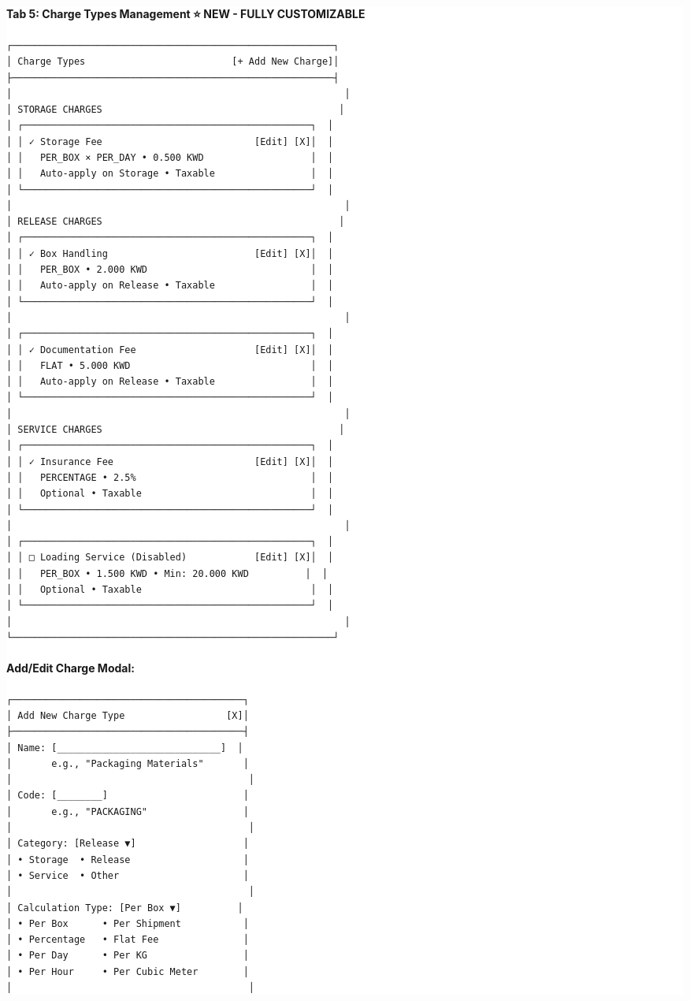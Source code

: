 #### Tab 5: Charge Types Management ⭐ **NEW - FULLY CUSTOMIZABLE**
```
┌─────────────────────────────────────────────────────────┐
│ Charge Types                          [+ Add New Charge]│
├─────────────────────────────────────────────────────────┤
│                                                           │
│ STORAGE CHARGES                                          │
│ ┌───────────────────────────────────────────────────┐  │
│ │ ✓ Storage Fee                           [Edit] [X]│  │
│ │   PER_BOX × PER_DAY • 0.500 KWD                   │  │
│ │   Auto-apply on Storage • Taxable                 │  │
│ └───────────────────────────────────────────────────┘  │
│                                                           │
│ RELEASE CHARGES                                          │
│ ┌───────────────────────────────────────────────────┐  │
│ │ ✓ Box Handling                          [Edit] [X]│  │
│ │   PER_BOX • 2.000 KWD                             │  │
│ │   Auto-apply on Release • Taxable                 │  │
│ └───────────────────────────────────────────────────┘  │
│                                                           │
│ ┌───────────────────────────────────────────────────┐  │
│ │ ✓ Documentation Fee                     [Edit] [X]│  │
│ │   FLAT • 5.000 KWD                                │  │
│ │   Auto-apply on Release • Taxable                 │  │
│ └───────────────────────────────────────────────────┘  │
│                                                           │
│ SERVICE CHARGES                                          │
│ ┌───────────────────────────────────────────────────┐  │
│ │ ✓ Insurance Fee                         [Edit] [X]│  │
│ │   PERCENTAGE • 2.5%                               │  │
│ │   Optional • Taxable                              │  │
│ └───────────────────────────────────────────────────┘  │
│                                                           │
│ ┌───────────────────────────────────────────────────┐  │
│ │ □ Loading Service (Disabled)            [Edit] [X]│  │
│ │   PER_BOX • 1.500 KWD • Min: 20.000 KWD          │  │
│ │   Optional • Taxable                              │  │
│ └───────────────────────────────────────────────────┘  │
│                                                           │
└─────────────────────────────────────────────────────────┘
```

#### Add/Edit Charge Modal:
```
┌─────────────────────────────────────────┐
│ Add New Charge Type                  [X]│
├─────────────────────────────────────────┤
│ Name: [_____________________________]  │
│       e.g., "Packaging Materials"       │
│                                          │
│ Code: [________]                        │
│       e.g., "PACKAGING"                 │
│                                          │
│ Category: [Release ▼]                   │
│ • Storage  • Release                    │
│ • Service  • Other                      │
│                                          │
│ Calculation Type: [Per Box ▼]          │
│ • Per Box      • Per Shipment           │
│ • Percentage   • Flat Fee               │
│ • Per Day      • Per KG                 │
│ • Per Hour     • Per Cubic Meter        │
│                                          │
```